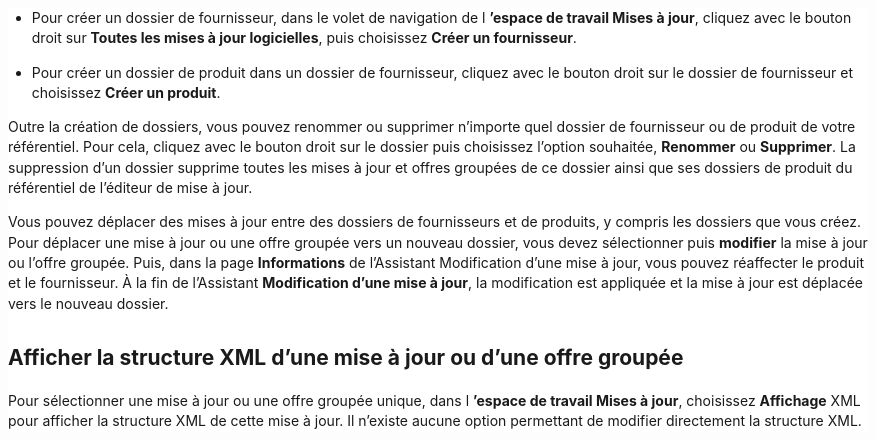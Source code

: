 -   Pour créer un dossier de fournisseur, dans le volet de navigation de l **’espace de travail Mises à jour**, cliquez avec le bouton droit sur **Toutes les mises à jour logicielles**, puis choisissez **Créer un fournisseur**.

-   Pour créer un dossier de produit dans un dossier de fournisseur, cliquez avec le bouton droit sur le dossier de fournisseur et choisissez **Créer un produit**.

Outre la création de dossiers, vous pouvez renommer ou supprimer n’importe quel dossier de fournisseur ou de produit de votre référentiel. Pour cela, cliquez avec le bouton droit sur le dossier puis choisissez l’option souhaitée, **Renommer** ou **Supprimer**. La suppression d’un dossier supprime toutes les mises à jour et offres groupées de ce dossier ainsi que ses dossiers de produit du référentiel de l’éditeur de mise à jour.

Vous pouvez déplacer des mises à jour entre des dossiers de fournisseurs et de produits, y compris les dossiers que vous créez. Pour déplacer une mise à jour ou une offre groupée vers un nouveau dossier, vous devez sélectionner puis **modifier** la mise à jour ou l’offre groupée. Puis, dans la page **Informations** de l’Assistant Modification d’une mise à jour, vous pouvez réaffecter le produit et le fournisseur. À la fin de l’Assistant **Modification d’une mise à jour**, la modification est appliquée et la mise à jour est déplacée vers le nouveau dossier.

## <a name="view-the-xml-of-an-update-or-bundle"></a>Afficher la structure XML d’une mise à jour ou d’une offre groupée
Pour sélectionner une mise à jour ou une offre groupée unique, dans l **’espace de travail Mises à jour**, choisissez **Affichage** XML pour afficher la structure XML de cette mise à jour. Il n’existe aucune option permettant de modifier directement la structure XML.
